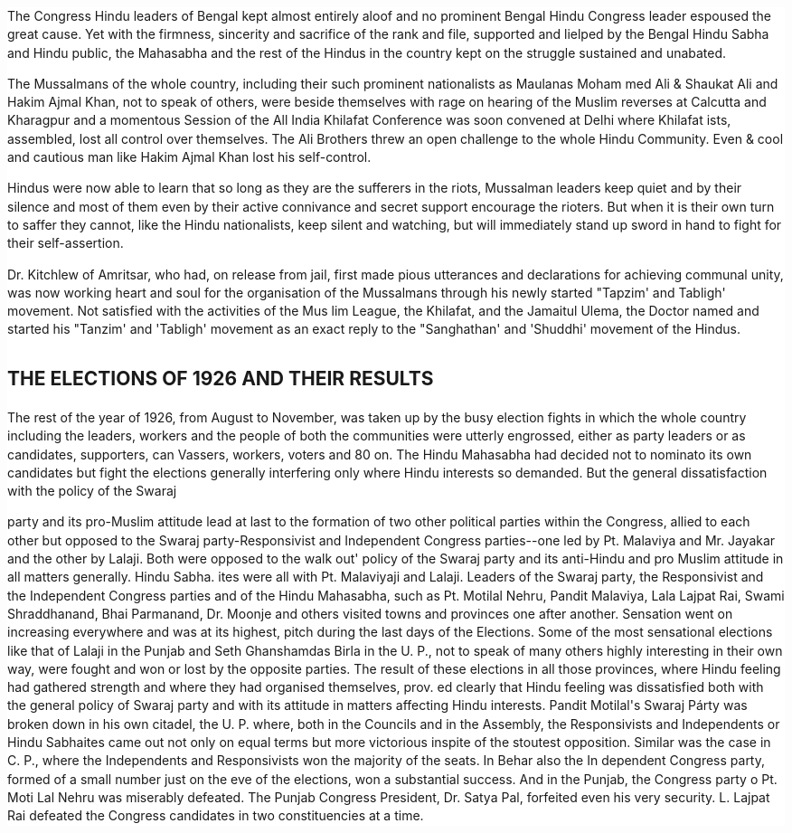 The Congress Hindu leaders of Bengal kept almost entirely aloof and no prominent Bengal Hindu Congress leader espoused the great cause. Yet with the firmness, sincerity and sacrifice of the rank and file, supported and lielped by the Bengal Hindu Sabha and Hindu public, the Mahasabha and the rest of the Hindus in the country kept on the struggle sustained and unabated. 

The Mussalmans of the whole country, including their such prominent nationalists as Maulanas Moham med Ali & Shaukat Ali and Hakim Ajmal Khan, not to speak of others, were beside themselves with rage on hearing of the Muslim reverses at Calcutta and Kharagpur and a momentous Session of the All India Khilafat Conference was soon convened at Delhi where Khilafat ists, assembled, lost all control over themselves. The Ali Brothers threw an open challenge to the whole Hindu Community. Even & cool and cautious man like Hakim Ajmal Khan lost his self-control. 

Hindus were now able to learn that so long as they are the sufferers in the riots, Mussalman leaders keep quiet and by their silence and most of them even by their active connivance and secret support encourage the rioters. But when it is their own turn to saffer they cannot, like the Hindu nationalists, keep silent and watching, but will immediately stand up sword in hand to fight for their self-assertion. 

Dr. Kitchlew of Amritsar, who had, on release from jail, first made pious utterances and declarations for achieving communal unity, was now working heart and soul for the organisation of the Mussalmans through his newly started "Tapzim' and Tabligh' movement. Not satisfied with the activities of the Mus lim League, the Khilafat, and the Jamaitul Ulema, the Doctor named and started his "Tanzim' and 'Tabligh' movement as an exact reply to the "Sanghathan' and 'Shuddhi' movement of the Hindus. 

## THE ELECTIONS OF 1926 AND THEIR RESULTS 

The rest of the year of 1926, from August to November, was taken up by the busy election fights in which the whole country including the leaders, workers and the people of both the communities were utterly engrossed, either as party leaders or as candidates, supporters, can Vassers, workers, voters and 80 on. The Hindu Mahasabha had decided not to nominato its own candidates but fight the elections generally interfering only where Hindu interests so demanded. But the general dissatisfaction with the policy of the Swaraj 

party and its pro-Muslim attitude lead at last to the formation of two other political parties within the Congress, allied to each other but opposed to the Swaraj party-Responsivist and Independent Congress parties--one led by Pt. Malaviya and Mr. Jayakar and the other by Lalaji. Both were opposed to the walk out' policy of the Swaraj party and its anti-Hindu and pro Muslim attitude in all matters generally. Hindu Sabha. ites were all with Pt. Malaviyaji and Lalaji. Leaders of the Swaraj party, the Responsivist and the Independent Congress parties and of the Hindu Mahasabha, such as Pt. Motilal Nehru, Pandit Malaviya, Lala Lajpat Rai, Swami Shraddhanand, Bhai Parmanand, Dr. Moonje and others visited towns and provinces one after another. Sensation went on increasing everywhere and was at its highest, pitch during the last days of the Elections. Some of the most sensational elections like that of Lalaji in the Punjab and Seth Ghanshamdas Birla in the U. P., not to speak of many others highly interesting in their own way, were fought and won or lost by the opposite parties. The result of these elections in all those provinces, where Hindu feeling had gathered strength and where they had organised themselves, prov. ed clearly that Hindu feeling was dissatisfied both with the general policy of Swaraj party and with its attitude in matters affecting Hindu interests. Pandit Motilal's Swaraj Párty was broken down in his own citadel, the U. P. where, both in the Councils and in the Assembly, the Responsivists and Independents or Hindu Sabhaites came out not only on equal terms but more victorious inspite of the stoutest opposition. Similar was the case in C. P., where the Independents and Responsivists won the majority of the seats. In Behar also the In dependent Congress party, formed of a small number just on the eve of the elections, won a substantial success. And in the Punjab, the Congress party o Pt. Moti Lal Nehru was miserably defeated. The Punjab Congress President, Dr. Satya Pal, forfeited even his very security. L. Lajpat Rai defeated the Congress candidates in two constituencies at a time. 
